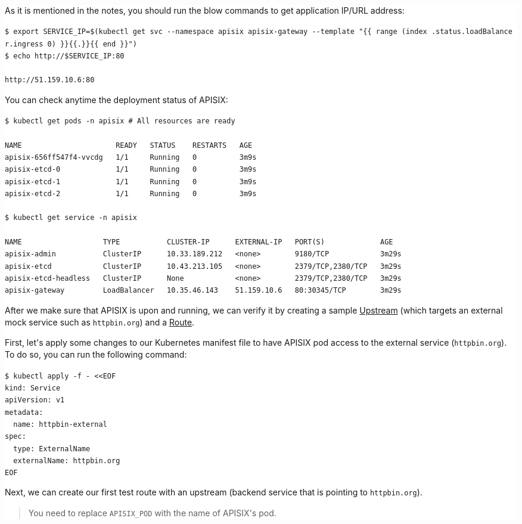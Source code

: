 As it is mentioned in the notes, you should run the blow commands to get application IP/URL address:

``` shell
$ export SERVICE_IP=$(kubectl get svc --namespace apisix apisix-gateway --template "{{ range (index .status.loadBalancer.ingress 0) }}{{.}}{{ end }}")
$ echo http://$SERVICE_IP:80

http://51.159.10.6:80
```

You can check anytime the deployment status of APISIX:

``` shell
$ kubectl get pods -n apisix # All resources are ready

NAME                      READY   STATUS    RESTARTS   AGE
apisix-656ff547f4-vvcdg   1/1     Running   0          3m9s
apisix-etcd-0             1/1     Running   0          3m9s
apisix-etcd-1             1/1     Running   0          3m9s
apisix-etcd-2             1/1     Running   0          3m9s

$ kubectl get service -n apisix 

NAME                   TYPE           CLUSTER-IP      EXTERNAL-IP   PORT(S)             AGE
apisix-admin           ClusterIP      10.33.189.212   <none>        9180/TCP            3m29s
apisix-etcd            ClusterIP      10.43.213.105   <none>        2379/TCP,2380/TCP   3m29s
apisix-etcd-headless   ClusterIP      None            <none>        2379/TCP,2380/TCP   3m29s
apisix-gateway         LoadBalancer   10.35.46.143    51.159.10.6   80:30345/TCP        3m29s

```

After we make sure that APISIX is upon and running, we can verify it by creating a sample [Upstream](https://apisix.apache.org/docs/apisix/terminology/upstream/) (which targets an external mock service such as `httpbin.org`) and a [Route](https://apisix.apache.org/docs/apisix/terminology/route/).

First, let's apply some changes to our Kubernetes manifest file to have APISIX pod access to the external service (`httpbin.org`). To do so, you can run the following command:

``` shell
$ kubectl apply -f - <<EOF
kind: Service
apiVersion: v1
metadata:
  name: httpbin-external
spec:
  type: ExternalName
  externalName: httpbin.org
EOF
```

Next, we can create our first test route with an upstream (backend service that is pointing to `httpbin.org`).

> You need to replace `APISIX_POD` with the name of APISIX's pod.
